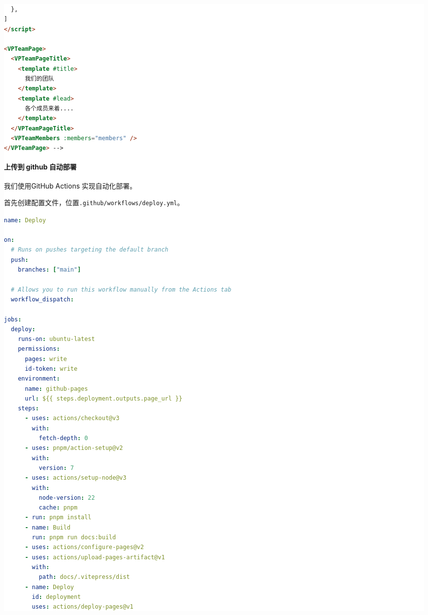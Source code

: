 ```markdown
  },
]
</script>

<VPTeamPage>
  <VPTeamPageTitle>
    <template #title>
      我们的团队
    </template>
    <template #lead>
      各个成员来着....
    </template>
  </VPTeamPageTitle>
  <VPTeamMembers :members="members" />
</VPTeamPage> -->
```

#### 上传到 github 自动部署

我们使用GitHub Actions 实现自动化部署。

首先创建配置文件，位置`.github/workflows/deploy.yml`​。

```yml
name: Deploy

on:
  # Runs on pushes targeting the default branch
  push:
    branches: ["main"]

  # Allows you to run this workflow manually from the Actions tab
  workflow_dispatch:

jobs:
  deploy:
    runs-on: ubuntu-latest
    permissions:
      pages: write
      id-token: write
    environment:
      name: github-pages
      url: ${{ steps.deployment.outputs.page_url }}
    steps:
      - uses: actions/checkout@v3
        with:
          fetch-depth: 0
      - uses: pnpm/action-setup@v2
        with:
          version: 7
      - uses: actions/setup-node@v3
        with:
          node-version: 22
          cache: pnpm
      - run: pnpm install
      - name: Build
        run: pnpm run docs:build
      - uses: actions/configure-pages@v2
      - uses: actions/upload-pages-artifact@v1
        with:
          path: docs/.vitepress/dist
      - name: Deploy
        id: deployment
        uses: actions/deploy-pages@v1
```